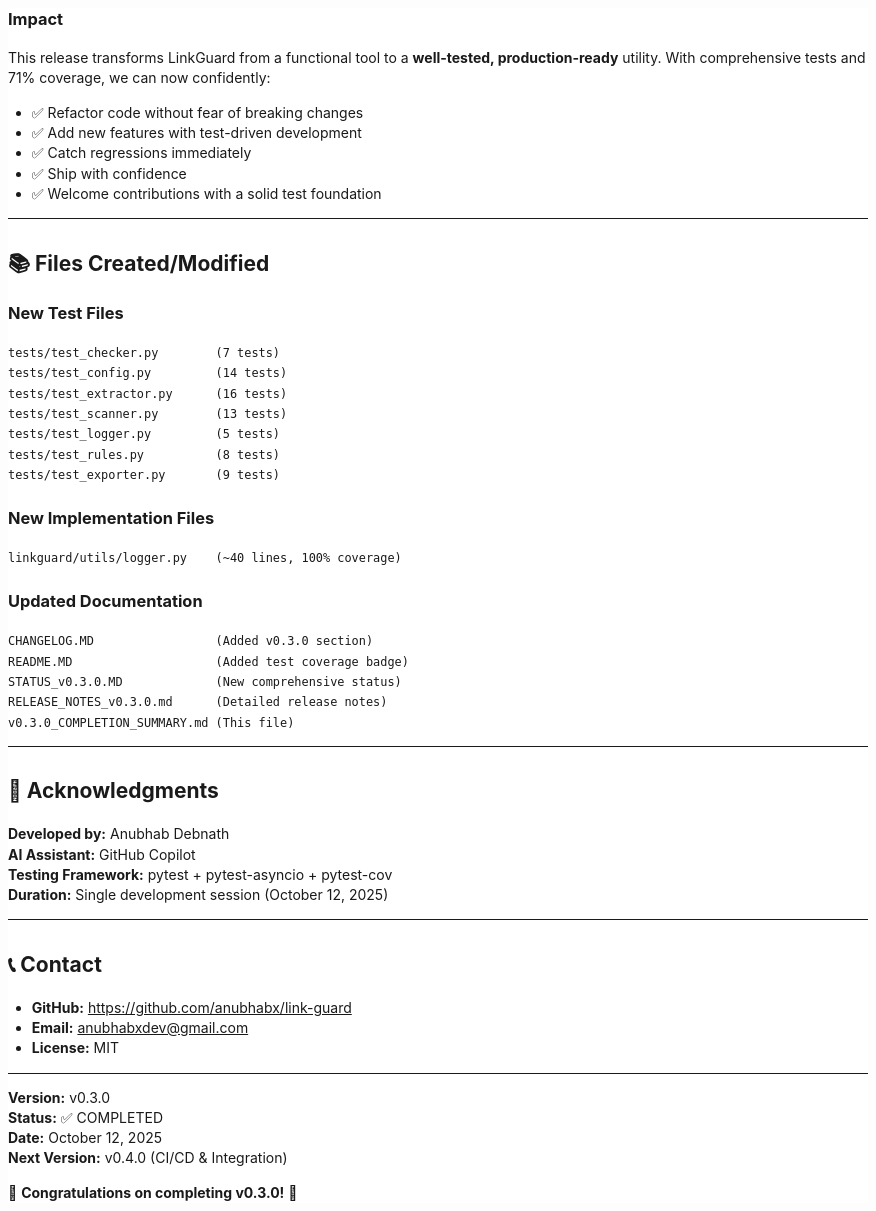 ### Impact
This release transforms LinkGuard from a functional tool to a **well-tested, production-ready** utility. With comprehensive tests and 71% coverage, we can now confidently:

- ✅ Refactor code without fear of breaking changes
- ✅ Add new features with test-driven development
- ✅ Catch regressions immediately
- ✅ Ship with confidence
- ✅ Welcome contributions with a solid test foundation

---

## 📚 Files Created/Modified

### New Test Files
```
tests/test_checker.py        (7 tests)
tests/test_config.py         (14 tests)
tests/test_extractor.py      (16 tests)
tests/test_scanner.py        (13 tests)
tests/test_logger.py         (5 tests)
tests/test_rules.py          (8 tests)
tests/test_exporter.py       (9 tests)
```

### New Implementation Files
```
linkguard/utils/logger.py    (~40 lines, 100% coverage)
```

### Updated Documentation
```
CHANGELOG.MD                 (Added v0.3.0 section)
README.MD                    (Added test coverage badge)
STATUS_v0.3.0.MD             (New comprehensive status)
RELEASE_NOTES_v0.3.0.md      (Detailed release notes)
v0.3.0_COMPLETION_SUMMARY.md (This file)
```

---

## 🙏 Acknowledgments

**Developed by:** Anubhab Debnath  
**AI Assistant:** GitHub Copilot  
**Testing Framework:** pytest + pytest-asyncio + pytest-cov  
**Duration:** Single development session (October 12, 2025)

---

## 📞 Contact

- **GitHub:** https://github.com/anubhabx/link-guard
- **Email:** anubhabxdev@gmail.com
- **License:** MIT

---

**Version:** v0.3.0  
**Status:** ✅ COMPLETED  
**Date:** October 12, 2025  
**Next Version:** v0.4.0 (CI/CD & Integration)

🎉 **Congratulations on completing v0.3.0!** 🎉
